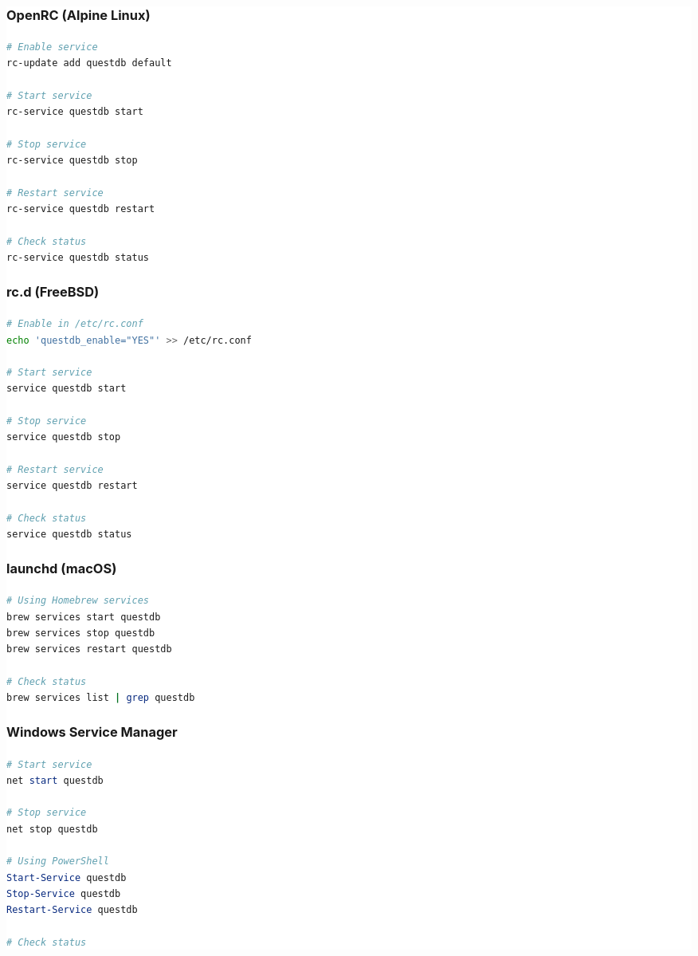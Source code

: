 ### OpenRC (Alpine Linux)

```bash
# Enable service
rc-update add questdb default

# Start service
rc-service questdb start

# Stop service
rc-service questdb stop

# Restart service
rc-service questdb restart

# Check status
rc-service questdb status
```

### rc.d (FreeBSD)

```bash
# Enable in /etc/rc.conf
echo 'questdb_enable="YES"' >> /etc/rc.conf

# Start service
service questdb start

# Stop service
service questdb stop

# Restart service
service questdb restart

# Check status
service questdb status
```

### launchd (macOS)

```bash
# Using Homebrew services
brew services start questdb
brew services stop questdb
brew services restart questdb

# Check status
brew services list | grep questdb
```

### Windows Service Manager

```powershell
# Start service
net start questdb

# Stop service
net stop questdb

# Using PowerShell
Start-Service questdb
Stop-Service questdb
Restart-Service questdb

# Check status
```